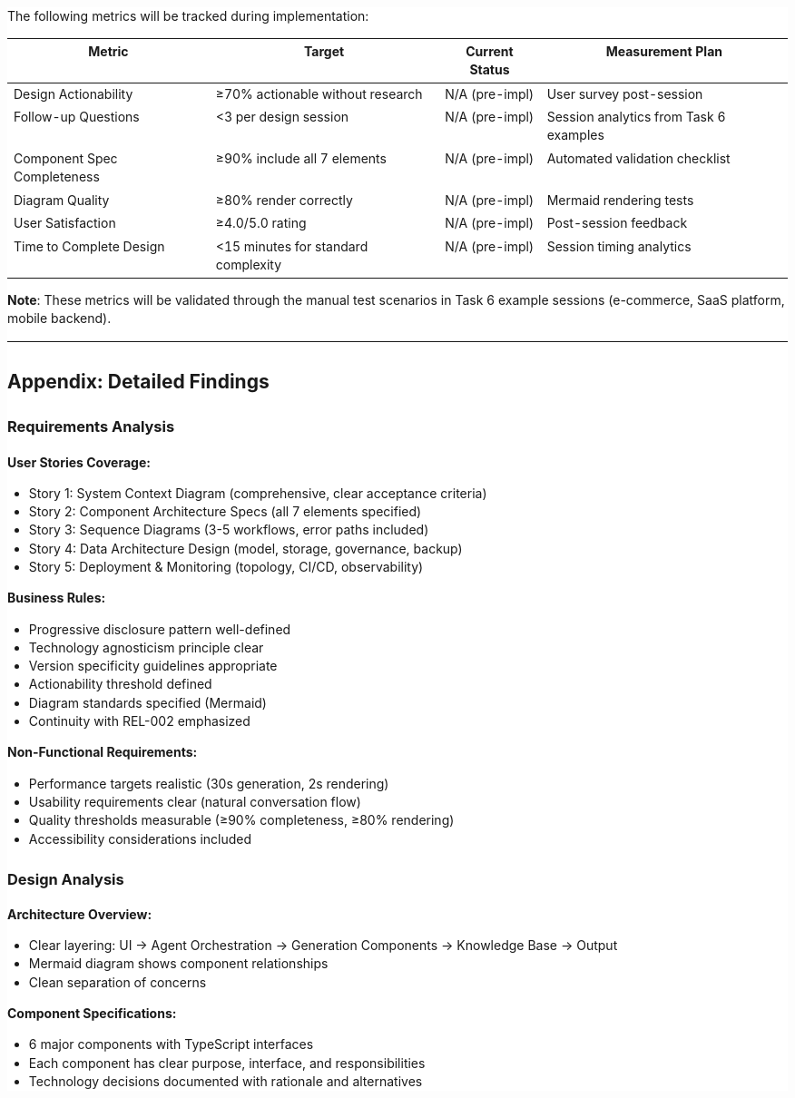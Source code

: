 The following metrics will be tracked during implementation:

| Metric | Target | Current Status | Measurement Plan |
|--------|--------|----------------|------------------|
| Design Actionability | ≥70% actionable without research | N/A (pre-impl) | User survey post-session |
| Follow-up Questions | <3 per design session | N/A (pre-impl) | Session analytics from Task 6 examples |
| Component Spec Completeness | ≥90% include all 7 elements | N/A (pre-impl) | Automated validation checklist |
| Diagram Quality | ≥80% render correctly | N/A (pre-impl) | Mermaid rendering tests |
| User Satisfaction | ≥4.0/5.0 rating | N/A (pre-impl) | Post-session feedback |
| Time to Complete Design | <15 minutes for standard complexity | N/A (pre-impl) | Session timing analytics |

**Note**: These metrics will be validated through the manual test scenarios in Task 6 example sessions (e-commerce, SaaS platform, mobile backend).

---

## Appendix: Detailed Findings

### Requirements Analysis

**User Stories Coverage:**
- Story 1: System Context Diagram (comprehensive, clear acceptance criteria)
- Story 2: Component Architecture Specs (all 7 elements specified)
- Story 3: Sequence Diagrams (3-5 workflows, error paths included)
- Story 4: Data Architecture Design (model, storage, governance, backup)
- Story 5: Deployment & Monitoring (topology, CI/CD, observability)

**Business Rules:**
- Progressive disclosure pattern well-defined
- Technology agnosticism principle clear
- Version specificity guidelines appropriate
- Actionability threshold defined
- Diagram standards specified (Mermaid)
- Continuity with REL-002 emphasized

**Non-Functional Requirements:**
- Performance targets realistic (30s generation, 2s rendering)
- Usability requirements clear (natural conversation flow)
- Quality thresholds measurable (≥90% completeness, ≥80% rendering)
- Accessibility considerations included

### Design Analysis

**Architecture Overview:**
- Clear layering: UI → Agent Orchestration → Generation Components → Knowledge Base → Output
- Mermaid diagram shows component relationships
- Clean separation of concerns

**Component Specifications:**
- 6 major components with TypeScript interfaces
- Each component has clear purpose, interface, and responsibilities
- Technology decisions documented with rationale and alternatives
